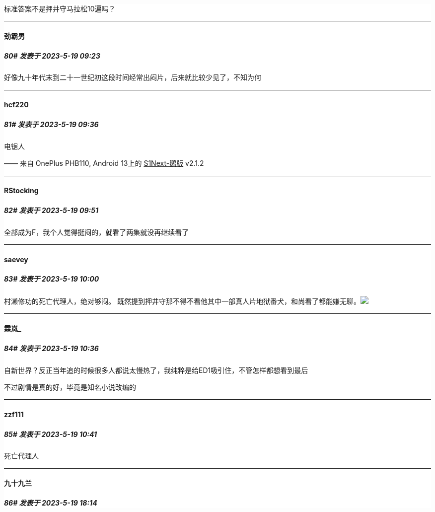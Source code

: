 标准答案不是押井守马拉松10遍吗？

*****

####  劲霸男  
##### 80#       发表于 2023-5-19 09:23

好像九十年代末到二十一世纪初这段时间经常出闷片，后来就比较少见了，不知为何


*****

####  hcf220  
##### 81#       发表于 2023-5-19 09:36

电锯人

—— 来自 OnePlus PHB110, Android 13上的 [S1Next-鹅版](https://github.com/ykrank/S1-Next/releases) v2.1.2


*****

####  RStocking  
##### 82#       发表于 2023-5-19 09:51

全部成为F，我个人觉得挺闷的，就看了两集就没再继续看了


*****

####  saevey  
##### 83#       发表于 2023-5-19 10:00

村濑修功的死亡代理人，绝对够闷。
既然提到押井守那不得不看他其中一部真人片地狱番犬，和尚看了都能嫌无聊。<img src="https://static.saraba1st.com/image/smiley/face2017/037.png" referrerpolicy="no-referrer">


*****

####  霖岚_  
##### 84#       发表于 2023-5-19 10:36

自新世界？反正当年追的时候很多人都说太慢热了，我纯粹是给ED1吸引住，不管怎样都想看到最后

不过剧情是真的好，毕竟是知名小说改编的

*****

####  zzf111  
##### 85#       发表于 2023-5-19 10:41

死亡代理人


*****

####  九十九兰  
##### 86#       发表于 2023-5-19 18:14
